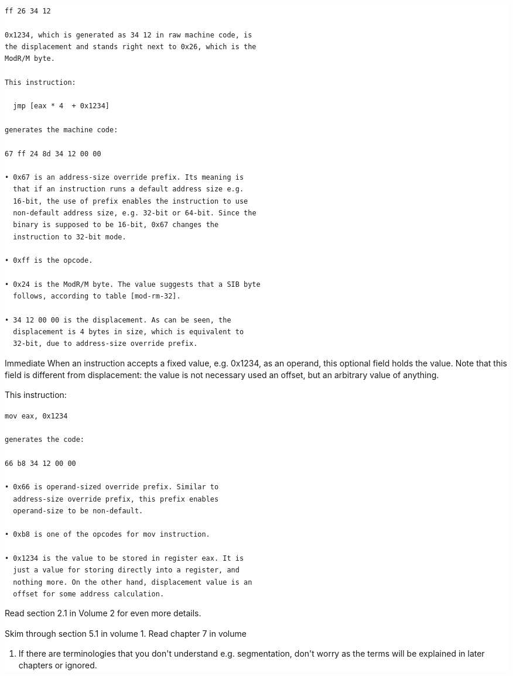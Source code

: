     ff 26 34 12      

    0x1234, which is generated as 34 12 in raw machine code, is 
    the displacement and stands right next to 0x26, which is the 
    ModR/M byte. 

    This instruction:

      jmp [eax * 4  + 0x1234]

    generates the machine code:

    67 ff 24 8d 34 12 00 00

    • 0x67 is an address-size override prefix. Its meaning is 
      that if an instruction runs a default address size e.g. 
      16-bit, the use of prefix enables the instruction to use 
      non-default address size, e.g. 32-bit or 64-bit. Since the 
      binary is supposed to be 16-bit, 0x67 changes the 
      instruction to 32-bit mode.

    • 0xff is the opcode.

    • 0x24 is the ModR/M byte. The value suggests that a SIB byte 
      follows, according to table [mod-rm-32].

    • 34 12 00 00 is the displacement. As can be seen, the 
      displacement is 4 bytes in size, which is equivalent to 
      32-bit, due to address-size override prefix.

  Immediate When an instruction accepts a fixed value, e.g. 
  0x1234, as an operand, this optional field holds the value. 
  Note that this field is different from displacement: the value 
  is not necessary used an offset, but an arbitrary value of 
  anything. 

  This instruction:

    mov eax, 0x1234

    generates the code:

    66 b8 34 12 00 00

    • 0x66 is operand-sized override prefix. Similar to 
      address-size override prefix, this prefix enables 
      operand-size to be non-default.

    • 0xb8 is one of the opcodes for mov instruction.

    • 0x1234 is the value to be stored in register eax. It is 
      just a value for storing directly into a register, and 
      nothing more. On the other hand, displacement value is an 
      offset for some address calculation.

Read section 2.1 in Volume 2 for even more details. 

  Skim through section 5.1 in volume 1. Read chapter 7 in volume 
  1. If there are terminologies that you don't understand e.g. 
  segmentation, don't worry as the terms will be explained in 
  later chapters or ignored.
